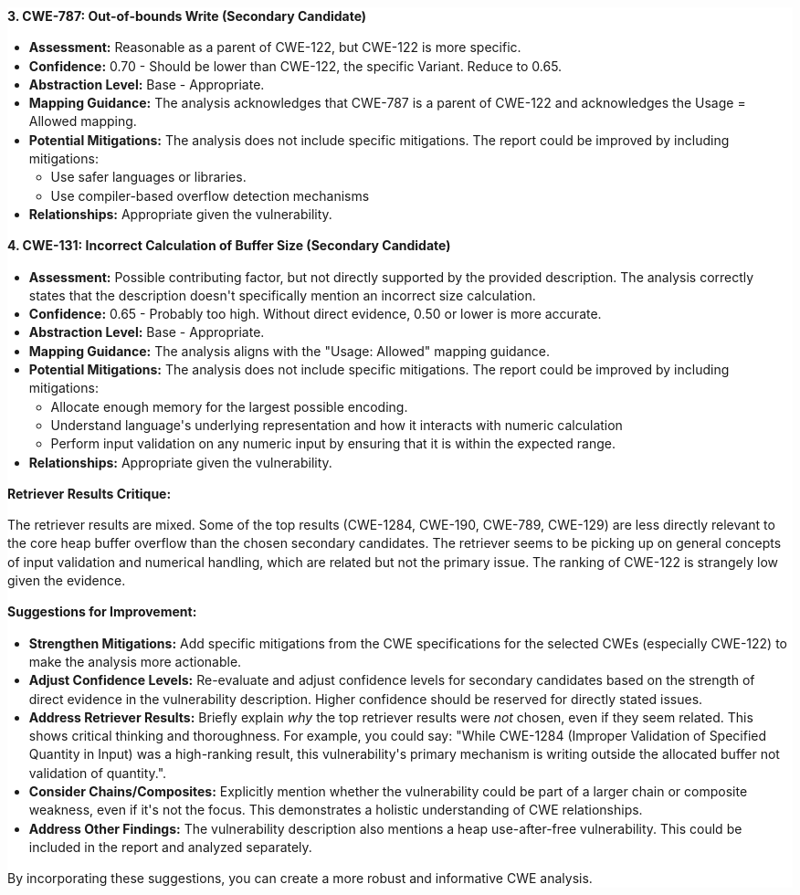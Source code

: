 **3. CWE-787: Out-of-bounds Write (Secondary Candidate)**

*   **Assessment:** Reasonable as a parent of CWE-122, but CWE-122 is more specific.
*   **Confidence:** 0.70 - Should be lower than CWE-122, the specific Variant. Reduce to 0.65.
*   **Abstraction Level:** Base - Appropriate.
*   **Mapping Guidance:** The analysis acknowledges that CWE-787 is a parent of CWE-122 and acknowledges the Usage = Allowed mapping.
*   **Potential Mitigations:** The analysis does not include specific mitigations. The report could be improved by including mitigations:
    *   Use safer languages or libraries.
    *   Use compiler-based overflow detection mechanisms
*   **Relationships:** Appropriate given the vulnerability.

**4. CWE-131: Incorrect Calculation of Buffer Size (Secondary Candidate)**

*   **Assessment:** Possible contributing factor, but not directly supported by the provided description. The analysis correctly states that the description doesn't specifically mention an incorrect size calculation.
*   **Confidence:** 0.65 - Probably too high.  Without direct evidence, 0.50 or lower is more accurate.
*   **Abstraction Level:** Base - Appropriate.
*   **Mapping Guidance:** The analysis aligns with the "Usage: Allowed" mapping guidance.
*   **Potential Mitigations:** The analysis does not include specific mitigations. The report could be improved by including mitigations:
    *   Allocate enough memory for the largest possible encoding.
    *   Understand language's underlying representation and how it interacts with numeric calculation
    *   Perform input validation on any numeric input by ensuring that it is within the expected range.
*   **Relationships:** Appropriate given the vulnerability.

**Retriever Results Critique:**

The retriever results are mixed. Some of the top results (CWE-1284, CWE-190, CWE-789, CWE-129) are less directly relevant to the core heap buffer overflow than the chosen secondary candidates. The retriever seems to be picking up on general concepts of input validation and numerical handling, which are related but not the primary issue. The ranking of CWE-122 is strangely low given the evidence.

**Suggestions for Improvement:**

*   **Strengthen Mitigations:** Add specific mitigations from the CWE specifications for the selected CWEs (especially CWE-122) to make the analysis more actionable.
*   **Adjust Confidence Levels:** Re-evaluate and adjust confidence levels for secondary candidates based on the strength of direct evidence in the vulnerability description.  Higher confidence should be reserved for directly stated issues.
*   **Address Retriever Results:** Briefly explain *why* the top retriever results were *not* chosen, even if they seem related. This shows critical thinking and thoroughness. For example, you could say: "While CWE-1284 (Improper Validation of Specified Quantity in Input) was a high-ranking result, this vulnerability's primary mechanism is writing outside the allocated buffer not validation of quantity.".
*   **Consider Chains/Composites:** Explicitly mention whether the vulnerability could be part of a larger chain or composite weakness, even if it's not the focus. This demonstrates a holistic understanding of CWE relationships.
*   **Address Other Findings:** The vulnerability description also mentions a heap use-after-free vulnerability. This could be included in the report and analyzed separately.

By incorporating these suggestions, you can create a more robust and informative CWE analysis.
